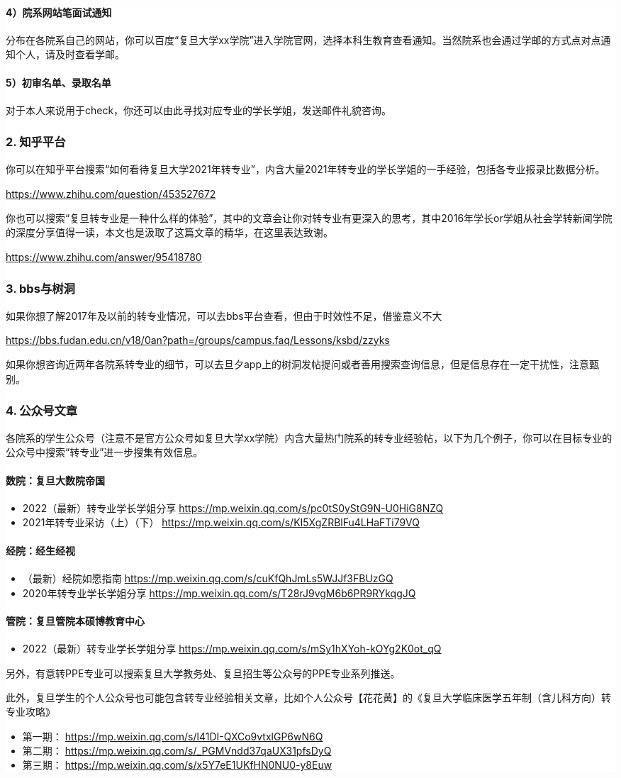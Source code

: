 #### 4）院系网站笔面试通知

分布在各院系自己的网站，你可以百度“复旦大学xx学院”进入学院官网，选择本科生教育查看通知。当然院系也会通过学邮的方式点对点通知个人，请及时查看学邮。

#### 5）初审名单、录取名单

对于本人来说用于check，你还可以由此寻找对应专业的学长学姐，发送邮件礼貌咨询。

### 2. 知乎平台

你可以在知乎平台搜索“如何看待复旦大学2021年转专业”，内含大量2021年转专业的学长学姐的一手经验，包括各专业报录比数据分析。

https://www.zhihu.com/question/453527672

你也可以搜索“复旦转专业是一种什么样的体验”，其中的文章会让你对转专业有更深入的思考，其中2016年学长or学姐从社会学转新闻学院的深度分享值得一读，本文也是汲取了这篇文章的精华，在这里表达致谢。

https://www.zhihu.com/answer/95418780

### 3. bbs与树洞

如果你想了解2017年及以前的转专业情况，可以去bbs平台查看，但由于时效性不足，借鉴意义不大

https://bbs.fudan.edu.cn/v18/0an?path=/groups/campus.faq/Lessons/ksbd/zzyks

如果你想咨询近两年各院系转专业的细节，可以去旦夕app上的树洞发帖提问或者善用搜索查询信息，但是信息存在一定干扰性，注意甄别。

### 4. 公众号文章

各院系的学生公众号（注意不是官方公众号如复旦大学xx学院）内含大量热门院系的转专业经验帖，以下为几个例子，你可以在目标专业的公众号中搜索“转专业”进一步搜集有效信息。

#### 数院：复旦大数院帝国

- 2022（最新）转专业学长学姐分享
  https://mp.weixin.qq.com/s/pc0tS0yStG9N-U0HiG8NZQ
- 2021年转专业采访（上）（下）
  https://mp.weixin.qq.com/s/KI5XgZRBlFu4LHaFTi79VQ

#### 经院：经生经视

- （最新）经院如愿指南
  https://mp.weixin.qq.com/s/cuKfQhJmLs5WJJf3FBUzGQ
- 2020年转专业学长学姐分享
  https://mp.weixin.qq.com/s/T28rJ9vgM6b6PR9RYkqgJQ

#### 管院：复旦管院本硕博教育中心

- 2022（最新）转专业学长学姐分享
  https://mp.weixin.qq.com/s/mSy1hXYoh-kOYg2K0ot_qQ

另外，有意转PPE专业可以搜索复旦大学教务处、复旦招生等公众号的PPE专业系列推送。

此外，复旦学生的个人公众号也可能包含转专业经验相关文章，比如个人公众号【花花黄】的《复旦大学临床医学五年制（含儿科方向）转专业攻略》

- 第一期：
  https://mp.weixin.qq.com/s/l41DI-QXCo9vtxlGP6wN6Q
- 第二期：
  https://mp.weixin.qq.com/s/_PGMVndd37qaUX31pfsDyQ
- 第三期：
  https://mp.weixin.qq.com/s/x5Y7eE1UKfHN0NU0-y8Euw
